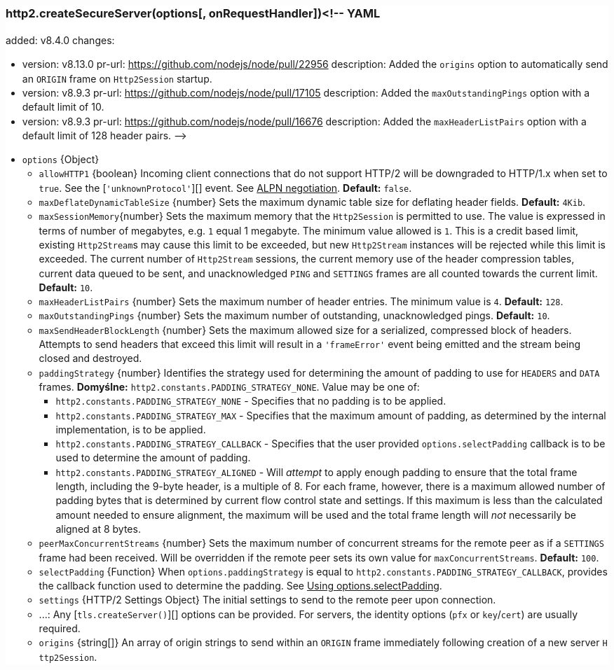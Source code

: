 ### http2.createSecureServer(options[, onRequestHandler])<!-- YAML
added: v8.4.0
changes:

  - version: v8.13.0
    pr-url: https://github.com/nodejs/node/pull/22956
    description: Added the `origins` option to automatically send an `ORIGIN`
                 frame on `Http2Session` startup.
  - version: v8.9.3
    pr-url: https://github.com/nodejs/node/pull/17105
    description: Added the `maxOutstandingPings` option with a default limit of
                 10. 
  - version: v8.9.3
    pr-url: https://github.com/nodejs/node/pull/16676
    description: Added the `maxHeaderListPairs` option with a default limit of
                 128 header pairs.
-->

* `options` {Object} 
  * `allowHTTP1` {boolean} Incoming client connections that do not support HTTP/2 will be downgraded to HTTP/1.x when set to `true`. See the [`'unknownProtocol'`][] event. See [ALPN negotiation](#http2_alpn_negotiation). **Default:** `false`.
  * `maxDeflateDynamicTableSize` {number} Sets the maximum dynamic table size for deflating header fields. **Default:** `4Kib`.
  * `maxSessionMemory`{number} Sets the maximum memory that the `Http2Session` is permitted to use. The value is expressed in terms of number of megabytes, e.g. `1` equal 1 megabyte. The minimum value allowed is `1`. This is a credit based limit, existing `Http2Stream`s may cause this limit to be exceeded, but new `Http2Stream` instances will be rejected while this limit is exceeded. The current number of `Http2Stream` sessions, the current memory use of the header compression tables, current data queued to be sent, and unacknowledged `PING` and `SETTINGS` frames are all counted towards the current limit. **Default:** `10`.
  * `maxHeaderListPairs` {number} Sets the maximum number of header entries. The minimum value is `4`. **Default:** `128`.
  * `maxOutstandingPings` {number} Sets the maximum number of outstanding, unacknowledged pings. **Default:** `10`.
  * `maxSendHeaderBlockLength` {number} Sets the maximum allowed size for a serialized, compressed block of headers. Attempts to send headers that exceed this limit will result in a `'frameError'` event being emitted and the stream being closed and destroyed.
  * `paddingStrategy` {number} Identifies the strategy used for determining the amount of padding to use for `HEADERS` and `DATA` frames. **Domyślne:** `http2.constants.PADDING_STRATEGY_NONE`. Value may be one of: 
    * `http2.constants.PADDING_STRATEGY_NONE` - Specifies that no padding is to be applied.
    * `http2.constants.PADDING_STRATEGY_MAX` - Specifies that the maximum amount of padding, as determined by the internal implementation, is to be applied.
    * `http2.constants.PADDING_STRATEGY_CALLBACK` - Specifies that the user provided `options.selectPadding` callback is to be used to determine the amount of padding.
    * `http2.constants.PADDING_STRATEGY_ALIGNED` - Will *attempt* to apply enough padding to ensure that the total frame length, including the 9-byte header, is a multiple of 8. For each frame, however, there is a maximum allowed number of padding bytes that is determined by current flow control state and settings. If this maximum is less than the calculated amount needed to ensure alignment, the maximum will be used and the total frame length will *not* necessarily be aligned at 8 bytes.
  * `peerMaxConcurrentStreams` {number} Sets the maximum number of concurrent streams for the remote peer as if a `SETTINGS` frame had been received. Will be overridden if the remote peer sets its own value for `maxConcurrentStreams`. **Default:** `100`.
  * `selectPadding` {Function} When `options.paddingStrategy` is equal to `http2.constants.PADDING_STRATEGY_CALLBACK`, provides the callback function used to determine the padding. See [Using options.selectPadding](#http2_using_options_selectpadding).
  * `settings` {HTTP/2 Settings Object} The initial settings to send to the remote peer upon connection.
  * ...: Any [`tls.createServer()`][] options can be provided. For servers, the identity options (`pfx` or `key`/`cert`) are usually required.
  * `origins` {string[]} An array of origin strings to send within an `ORIGIN` frame immediately following creation of a new server `Http2Session`.
